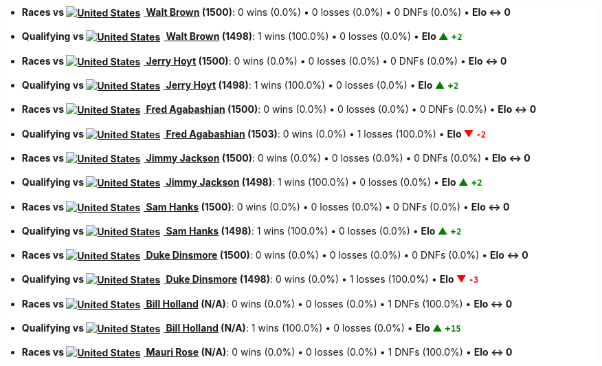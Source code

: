 - **Races vs [<img src="https://upload.wikimedia.org/wikipedia/commons/a/a4/Flag_of_the_United_States.svg" alt="United States" width="20" height="auto" style="vertical-align: middle; margin-right: 5px;" onerror="this.outerHTML='🇺🇸'; this.style.marginRight='5px';"/> Walt Brown](walt-brown) (1500)**: 0 wins (0.0%) • 0 losses (0.0%) • 0 DNFs (0.0%) • **Elo ↔ 0**
- **Qualifying vs [<img src="https://upload.wikimedia.org/wikipedia/commons/a/a4/Flag_of_the_United_States.svg" alt="United States" width="20" height="auto" style="vertical-align: middle; margin-right: 5px;" onerror="this.outerHTML='🇺🇸'; this.style.marginRight='5px';"/> Walt Brown](walt-brown) (1498)**: 1 wins (100.0%) • 0 losses (0.0%) • **Elo <span style="color: green;">▲&nbsp;+`2`</span>**

- **Races vs [<img src="https://upload.wikimedia.org/wikipedia/commons/a/a4/Flag_of_the_United_States.svg" alt="United States" width="20" height="auto" style="vertical-align: middle; margin-right: 5px;" onerror="this.outerHTML='🇺🇸'; this.style.marginRight='5px';"/> Jerry Hoyt](jerry-hoyt) (1500)**: 0 wins (0.0%) • 0 losses (0.0%) • 0 DNFs (0.0%) • **Elo ↔ 0**
- **Qualifying vs [<img src="https://upload.wikimedia.org/wikipedia/commons/a/a4/Flag_of_the_United_States.svg" alt="United States" width="20" height="auto" style="vertical-align: middle; margin-right: 5px;" onerror="this.outerHTML='🇺🇸'; this.style.marginRight='5px';"/> Jerry Hoyt](jerry-hoyt) (1498)**: 1 wins (100.0%) • 0 losses (0.0%) • **Elo <span style="color: green;">▲&nbsp;+`2`</span>**

- **Races vs [<img src="https://upload.wikimedia.org/wikipedia/commons/a/a4/Flag_of_the_United_States.svg" alt="United States" width="20" height="auto" style="vertical-align: middle; margin-right: 5px;" onerror="this.outerHTML='🇺🇸'; this.style.marginRight='5px';"/> Fred Agabashian](fred-agabashian) (1500)**: 0 wins (0.0%) • 0 losses (0.0%) • 0 DNFs (0.0%) • **Elo ↔ 0**
- **Qualifying vs [<img src="https://upload.wikimedia.org/wikipedia/commons/a/a4/Flag_of_the_United_States.svg" alt="United States" width="20" height="auto" style="vertical-align: middle; margin-right: 5px;" onerror="this.outerHTML='🇺🇸'; this.style.marginRight='5px';"/> Fred Agabashian](fred-agabashian) (1503)**: 0 wins (0.0%) • 1 losses (100.0%) • **Elo <span style="color: red;">▼&nbsp;`-2`</span>**

- **Races vs [<img src="https://upload.wikimedia.org/wikipedia/commons/a/a4/Flag_of_the_United_States.svg" alt="United States" width="20" height="auto" style="vertical-align: middle; margin-right: 5px;" onerror="this.outerHTML='🇺🇸'; this.style.marginRight='5px';"/> Jimmy Jackson](jimmy-jackson) (1500)**: 0 wins (0.0%) • 0 losses (0.0%) • 0 DNFs (0.0%) • **Elo ↔ 0**
- **Qualifying vs [<img src="https://upload.wikimedia.org/wikipedia/commons/a/a4/Flag_of_the_United_States.svg" alt="United States" width="20" height="auto" style="vertical-align: middle; margin-right: 5px;" onerror="this.outerHTML='🇺🇸'; this.style.marginRight='5px';"/> Jimmy Jackson](jimmy-jackson) (1498)**: 1 wins (100.0%) • 0 losses (0.0%) • **Elo <span style="color: green;">▲&nbsp;+`2`</span>**

- **Races vs [<img src="https://upload.wikimedia.org/wikipedia/commons/a/a4/Flag_of_the_United_States.svg" alt="United States" width="20" height="auto" style="vertical-align: middle; margin-right: 5px;" onerror="this.outerHTML='🇺🇸'; this.style.marginRight='5px';"/> Sam Hanks](sam-hanks) (1500)**: 0 wins (0.0%) • 0 losses (0.0%) • 0 DNFs (0.0%) • **Elo ↔ 0**
- **Qualifying vs [<img src="https://upload.wikimedia.org/wikipedia/commons/a/a4/Flag_of_the_United_States.svg" alt="United States" width="20" height="auto" style="vertical-align: middle; margin-right: 5px;" onerror="this.outerHTML='🇺🇸'; this.style.marginRight='5px';"/> Sam Hanks](sam-hanks) (1498)**: 1 wins (100.0%) • 0 losses (0.0%) • **Elo <span style="color: green;">▲&nbsp;+`2`</span>**

- **Races vs [<img src="https://upload.wikimedia.org/wikipedia/commons/a/a4/Flag_of_the_United_States.svg" alt="United States" width="20" height="auto" style="vertical-align: middle; margin-right: 5px;" onerror="this.outerHTML='🇺🇸'; this.style.marginRight='5px';"/> Duke Dinsmore](duke-dinsmore) (1500)**: 0 wins (0.0%) • 0 losses (0.0%) • 0 DNFs (0.0%) • **Elo ↔ 0**
- **Qualifying vs [<img src="https://upload.wikimedia.org/wikipedia/commons/a/a4/Flag_of_the_United_States.svg" alt="United States" width="20" height="auto" style="vertical-align: middle; margin-right: 5px;" onerror="this.outerHTML='🇺🇸'; this.style.marginRight='5px';"/> Duke Dinsmore](duke-dinsmore) (1498)**: 0 wins (0.0%) • 1 losses (100.0%) • **Elo <span style="color: red;">▼&nbsp;`-3`</span>**

- **Races vs [<img src="https://upload.wikimedia.org/wikipedia/commons/a/a4/Flag_of_the_United_States.svg" alt="United States" width="20" height="auto" style="vertical-align: middle; margin-right: 5px;" onerror="this.outerHTML='🇺🇸'; this.style.marginRight='5px';"/> Bill Holland](bill-holland) (N/A)**: 0 wins (0.0%) • 0 losses (0.0%) • 1 DNFs (100.0%) • **Elo ↔ 0**
- **Qualifying vs [<img src="https://upload.wikimedia.org/wikipedia/commons/a/a4/Flag_of_the_United_States.svg" alt="United States" width="20" height="auto" style="vertical-align: middle; margin-right: 5px;" onerror="this.outerHTML='🇺🇸'; this.style.marginRight='5px';"/> Bill Holland](bill-holland) (N/A)**: 1 wins (100.0%) • 0 losses (0.0%) • **Elo <span style="color: green;">▲&nbsp;+`15`</span>**

- **Races vs [<img src="https://upload.wikimedia.org/wikipedia/commons/a/a4/Flag_of_the_United_States.svg" alt="United States" width="20" height="auto" style="vertical-align: middle; margin-right: 5px;" onerror="this.outerHTML='🇺🇸'; this.style.marginRight='5px';"/> Mauri Rose](mauri-rose) (N/A)**: 0 wins (0.0%) • 0 losses (0.0%) • 1 DNFs (100.0%) • **Elo ↔ 0**